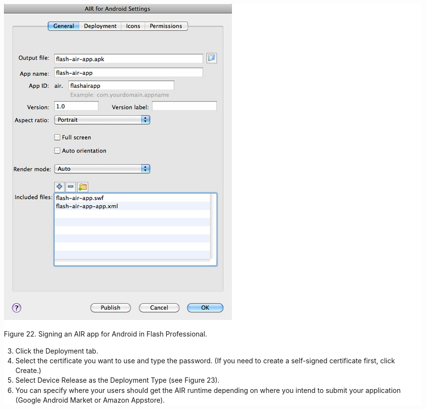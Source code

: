 ![Figure 22. Signing an AIR app for Android in Flash Professional.](./signing-air-applications/fig22.jpg)

Figure 22. Signing an AIR app for Android in Flash Professional.

3.  Click the Deployment tab.
4.  Select the certificate you want to use and type the password. (If you need
    to create a self-signed certificate first, click Create.)
5.  Select Device Release as the Deployment Type (see Figure 23).
6.  You can specify where your users should get the AIR runtime depending on
    where you intend to submit your application (Google Android Market or Amazon
    Appstore).
